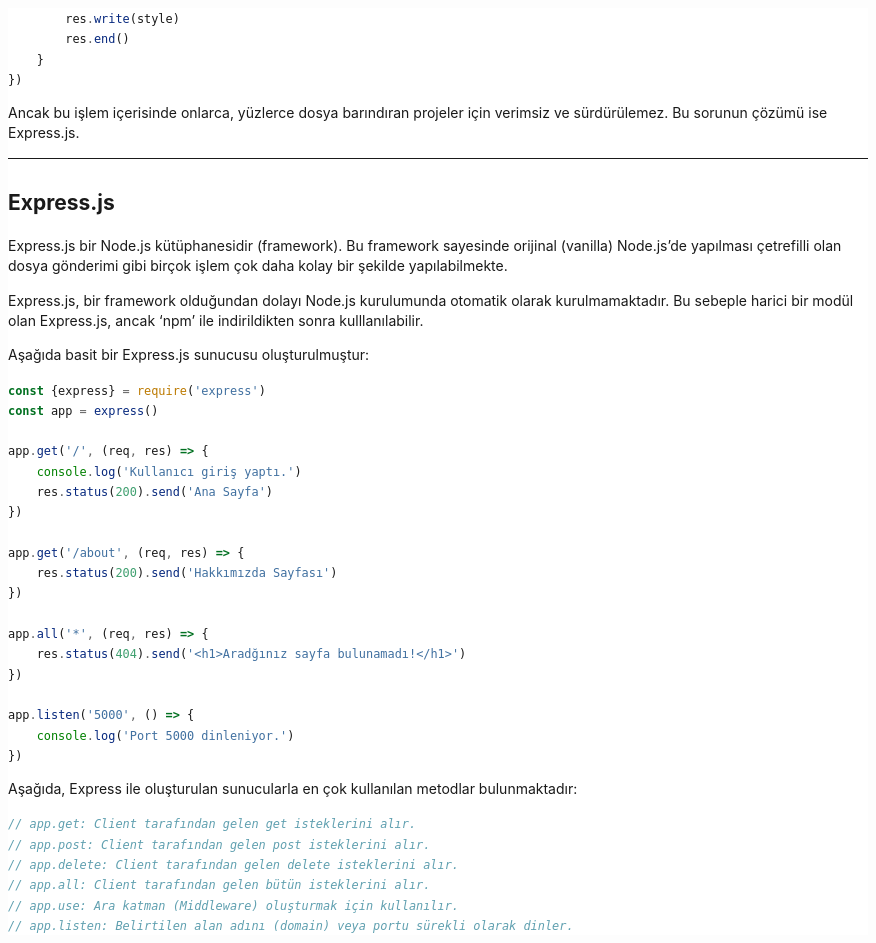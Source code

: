 ```jsx
		res.write(style)
		res.end()
	}
})
```

Ancak bu işlem içerisinde onlarca, yüzlerce dosya barındıran projeler için verimsiz ve sürdürülemez. Bu sorunun çözümü ise Express.js. 

---
## Express.js

Express.js bir Node.js kütüphanesidir (framework). Bu framework sayesinde orijinal (vanilla) Node.js’de yapılması çetrefilli olan dosya gönderimi gibi birçok işlem çok daha kolay bir şekilde yapılabilmekte. 

Express.js, bir framework olduğundan dolayı Node.js kurulumunda otomatik olarak kurulmamaktadır. Bu sebeple harici bir modül olan Express.js, ancak ‘npm’ ile indirildikten sonra kulllanılabilir.

Aşağıda basit bir Express.js sunucusu oluşturulmuştur:

```jsx
const {express} = require('express')
const app = express()

app.get('/', (req, res) => {
	console.log('Kullanıcı giriş yaptı.')
	res.status(200).send('Ana Sayfa')
})

app.get('/about', (req, res) => {
	res.status(200).send('Hakkımızda Sayfası')
})

app.all('*', (req, res) => {
	res.status(404).send('<h1>Aradğınız sayfa bulunamadı!</h1>')
})

app.listen('5000', () => {
	console.log('Port 5000 dinleniyor.')
})
```

Aşağıda, Express ile oluşturulan sunucularla en çok kullanılan metodlar bulunmaktadır: 

```jsx
// app.get: Client tarafından gelen get isteklerini alır.
// app.post: Client tarafından gelen post isteklerini alır.
// app.delete: Client tarafından gelen delete isteklerini alır.
// app.all: Client tarafından gelen bütün isteklerini alır.
// app.use: Ara katman (Middleware) oluşturmak için kullanılır.
// app.listen: Belirtilen alan adını (domain) veya portu sürekli olarak dinler.
```
